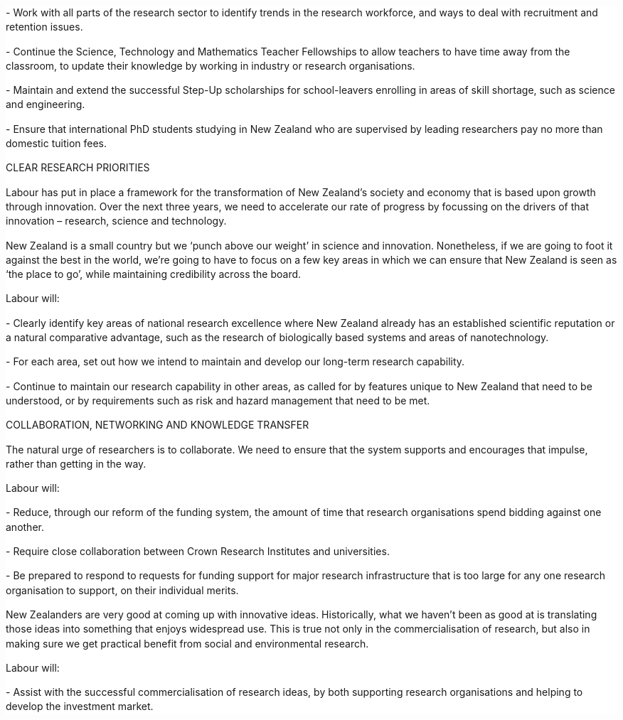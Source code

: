 \- Work with all parts of the research sector to identify trends in the research workforce, and ways to deal with recruitment and retention issues.

\- Continue the Science, Technology and Mathematics Teacher Fellowships to allow teachers to have time away from the classroom, to update their knowledge by working in industry or research organisations.

\- Maintain and extend the successful Step-Up scholarships for school-leavers enrolling in areas of skill shortage, such as science and engineering.

\- Ensure that international PhD students studying in New Zealand who are supervised by leading researchers pay no more than domestic tuition fees.

CLEAR RESEARCH PRIORITIES

Labour has put in place a framework for the transformation of New Zealand’s society and economy that is based upon growth through innovation. Over the next three years, we need to accelerate our rate of progress by focussing on the drivers of that innovation – research, science and technology.

New Zealand is a small country but we ‘punch above our weight’ in science and innovation. Nonetheless, if we are going to foot it against the best in the world, we’re going to have to focus on a few key areas in which we can ensure that New Zealand is seen as ‘the place to go’, while maintaining credibility across the board.

Labour will:

\- Clearly identify key areas of national research excellence where New Zealand already has an established scientific reputation or a natural comparative advantage, such as the research of biologically based systems and areas of nanotechnology.

\- For each area, set out how we intend to maintain and develop our long-term research capability.

\- Continue to maintain our research capability in other areas, as called for by features unique to New Zealand that need to be understood, or by requirements such as risk and hazard management that need to be met.

COLLABORATION, NETWORKING AND KNOWLEDGE TRANSFER

The natural urge of researchers is to collaborate. We need to ensure that the system supports and encourages that impulse, rather than getting in the way.

Labour will:

\- Reduce, through our reform of the funding system, the amount of time that research organisations spend bidding against one another.

\- Require close collaboration between Crown Research Institutes and universities.

\- Be prepared to respond to requests for funding support for major research infrastructure that is too large for any one research organisation to support, on their individual merits.

New Zealanders are very good at coming up with innovative ideas. Historically, what we haven’t been as good at is translating those ideas into something that enjoys widespread use. This is true not only in the commercialisation of research, but also in making sure we get practical benefit from social and environmental research.

Labour will:

\- Assist with the successful commercialisation of research ideas, by both supporting research organisations and helping to develop the investment market.
